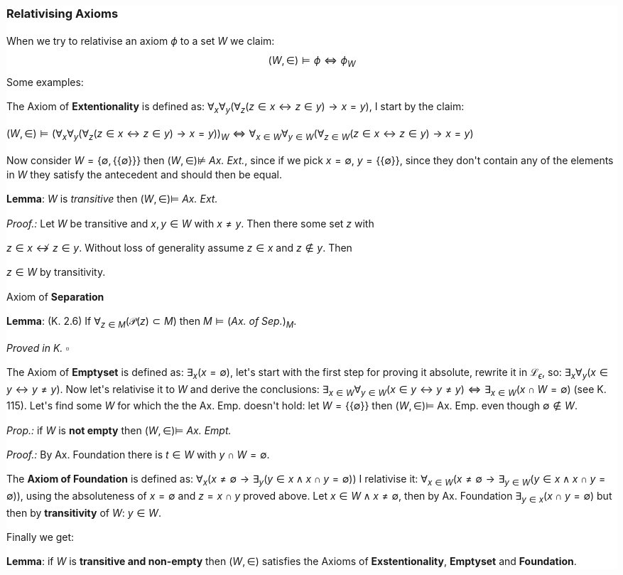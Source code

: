   

### Relativising Axioms

When we try to relativise an axiom $\phi$ to a set $W$ we claim: $$(W, \in) \models \phi \Leftrightarrow \phi_W$$Some examples: 

The Axiom of **Extentionality** is defined as: $\forall_x \forall_y(\forall_z(z\in x \leftrightarrow z\in y) \rightarrow x = y)$, I start by the claim:

$(W, \in) \models (\forall_x \forall_y(\forall_z(z\in x \leftrightarrow z\in y) \rightarrow x = y))_W \Leftrightarrow \forall_{x\in W} \forall_{y \in W}(\forall_{z \in W}(z\in x \leftrightarrow z\in y) \rightarrow x = y)$

Now consider $W=\{\emptyset, \{\{\emptyset\}\}\}$ then $(W, \in) \not \models$ *Ax. Ext.*, since if we pick $x=\emptyset$, $y=\{\{\emptyset\}\}$, since they don't contain any of the elements in $W$ they satisfy the antecedent and should then be equal.

**Lemma**: $W$ is *transitive* then $(W, \in) \models$ *Ax. Ext.*

*Proof.:* Let $W$ be transitive and $x,y \in W$ with $x \not = y$. Then there some set $z$ with

$z \in x \not \leftrightarrow z \in y$. Without loss of generality assume $z \in x$ and $z \not \in y$. Then

$z \in W$ by transitivity.

  

Axiom of **Separation**

**Lemma**: (K. 2.6) If $\forall_{z \in M}(\mathcal{P}(z) \subset M)$ then $M \models ($*Ax. of Sep.*$)_M$.

*Proved in K.* $\square$ 

  

The Axiom of **Emptyset** is defined as: $\exists_x(x = \emptyset)$, let's start with the first step for proving it absolute, rewrite it in $\mathcal{L}_\epsilon$, so: $\exists_x \forall_y(x \in y \leftrightarrow y \not = y)$. Now let's relativise it to $W$ and derive the conclusions: $\exists_{x \in W} \forall_{y \in W}(x \in y \leftrightarrow y \not = y) \Leftrightarrow \exists_{x \in W} (x \cap W = \emptyset)$ (see K. 115). Let's find some $W$ for which the the Ax. Emp. doesn't hold: let $W = \{\{\emptyset\}\}$ then $(W, \in) \models$ Ax. Emp. even though $\emptyset \not \in W$.

*Prop.:* if $W$ is **not empty** then $(W, \in) \models$ *Ax. Empt.*

*Proof.:* By Ax. Foundation there is $t \in W$ with $y\cap W = \emptyset$.

  

The **Axiom of Foundation** is defined as: $\forall_x(x\not = \emptyset \rightarrow \exists_y(y \in x \land x \cap y = \emptyset))$ I relativise it: $\forall_{x \in W}(x\not = \emptyset \rightarrow \exists_{y \in W}(y \in x \land x \cap y = \emptyset))$, using the absoluteness of $x = \emptyset$ and $z = x \cap y$ proved above. Let $x \in W \land x \not = \emptyset$, then by Ax. Foundation $\exists_{y\in x}(x \cap y = \emptyset)$ but then by **transitivity** of $W$: $y \in W$.

  

Finally we get:

**Lemma**: if $W$ is **transitive and non-empty** then $(W,\in)$ satisfies the Axioms of **Exstentionality**, **Emptyset** and **Foundation**.
